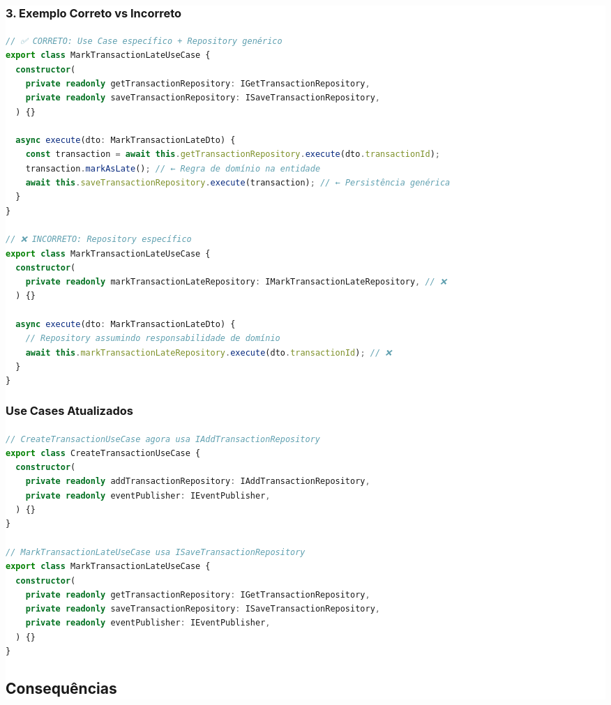 ### 3. Exemplo Correto vs Incorreto

```typescript
// ✅ CORRETO: Use Case específico + Repository genérico
export class MarkTransactionLateUseCase {
  constructor(
    private readonly getTransactionRepository: IGetTransactionRepository,
    private readonly saveTransactionRepository: ISaveTransactionRepository,
  ) {}

  async execute(dto: MarkTransactionLateDto) {
    const transaction = await this.getTransactionRepository.execute(dto.transactionId);
    transaction.markAsLate(); // ← Regra de domínio na entidade
    await this.saveTransactionRepository.execute(transaction); // ← Persistência genérica
  }
}

// ❌ INCORRETO: Repository específico
export class MarkTransactionLateUseCase {
  constructor(
    private readonly markTransactionLateRepository: IMarkTransactionLateRepository, // ❌
  ) {}

  async execute(dto: MarkTransactionLateDto) {
    // Repository assumindo responsabilidade de domínio
    await this.markTransactionLateRepository.execute(dto.transactionId); // ❌
  }
}
```

### Use Cases Atualizados

```typescript
// CreateTransactionUseCase agora usa IAddTransactionRepository
export class CreateTransactionUseCase {
  constructor(
    private readonly addTransactionRepository: IAddTransactionRepository,
    private readonly eventPublisher: IEventPublisher,
  ) {}
}

// MarkTransactionLateUseCase usa ISaveTransactionRepository
export class MarkTransactionLateUseCase {
  constructor(
    private readonly getTransactionRepository: IGetTransactionRepository,
    private readonly saveTransactionRepository: ISaveTransactionRepository,
    private readonly eventPublisher: IEventPublisher,
  ) {}
}
```

## Consequências
